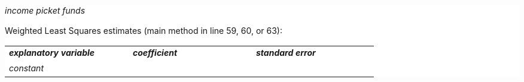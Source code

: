   <td width="190"> </td>

  </tr>

  <tr>

   <td width="193"><em>income</em></td>

   <td width="192"> </td>

   <td width="190"> </td>

  </tr>

  <tr>

   <td width="193"><em>picket</em></td>

   <td width="192"> </td>

   <td width="190"> </td>

  </tr>

  <tr>

   <td width="193"><em>funds</em></td>

   <td width="192"> </td>

   <td width="190"> </td>

  </tr>

 </tbody>

</table>




Weighted Least Squares estimates (main method in line 59, 60, or 63):




<table>

 <tbody>

  <tr>

   <td width="193"><strong><em>explanatory variable</em></strong></td>

   <td width="192"><strong><em>coefficient</em></strong></td>

   <td width="190"><strong><em>standard error</em></strong></td>

  </tr>

  <tr>

   <td width="193"><em>constant</em></td>

   <td width="192"> </td>

   <td width="190"> </td>
